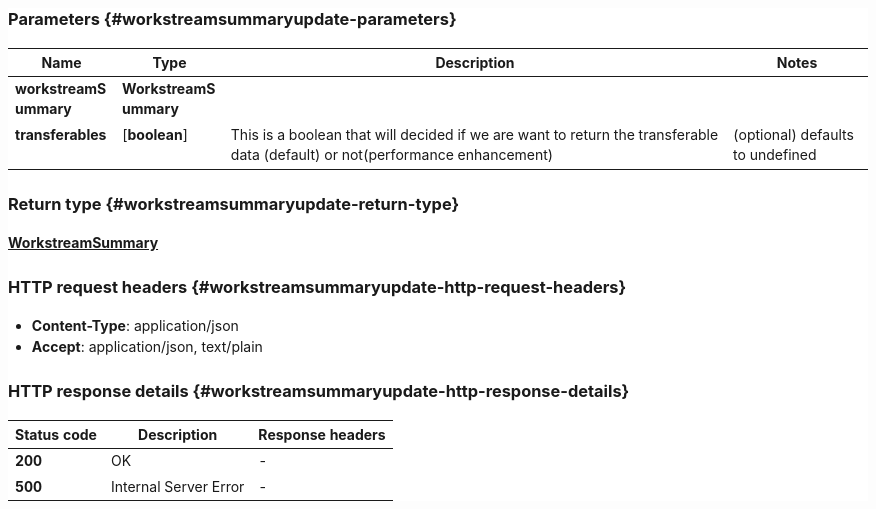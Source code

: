 ### Parameters {#workstreamsummaryupdate-parameters}


Name | Type | Description  | Notes
------------- | ------------- | ------------- | -------------
 **workstreamSummary** | **WorkstreamSummary**|  |
 **transferables** | [**boolean**] | This is a boolean that will decided if we are want to return the transferable data (default) or not(performance enhancement) | (optional) defaults to undefined


### Return type {#workstreamsummaryupdate-return-type}

[**WorkstreamSummary**](../models/WorkstreamSummary)

### HTTP request headers {#workstreamsummaryupdate-http-request-headers}

- **Content-Type**: application/json
- **Accept**: application/json, text/plain


### HTTP response details {#workstreamsummaryupdate-http-response-details}
| Status code | Description | Response headers
|-------------|-------------|------------------
**200** | OK |  -  |
**500** | Internal Server Error |  -  |


